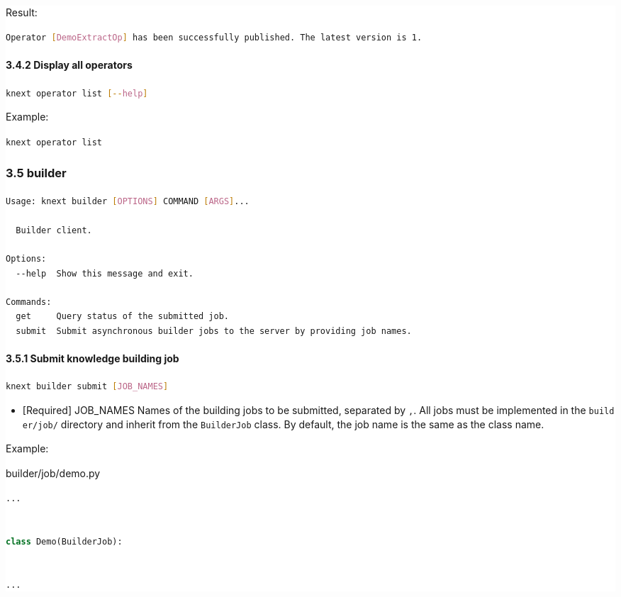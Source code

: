 Result:

```bash
Operator [DemoExtractOp] has been successfully published. The latest version is 1.
```

#### 3.4.2 Display all operators

```bash
knext operator list [--help]
```

Example:

```bash
knext operator list
```

### 3.5 builder

```bash
Usage: knext builder [OPTIONS] COMMAND [ARGS]...

  Builder client.

Options:
  --help  Show this message and exit.

Commands:
  get     Query status of the submitted job.
  submit  Submit asynchronous builder jobs to the server by providing job names.

```

#### 3.5.1 Submit knowledge building job

```bash
knext builder submit [JOB_NAMES]
```

- [Required] JOB_NAMES Names of the building jobs to be submitted, separated by `,`. All jobs must be implemented in the `builder/job/` directory and inherit from the `BuilderJob` class. By default, the job name is the same as the class name.

Example:

builder/job/demo.py

```python
...


class Demo(BuilderJob):


...
```
